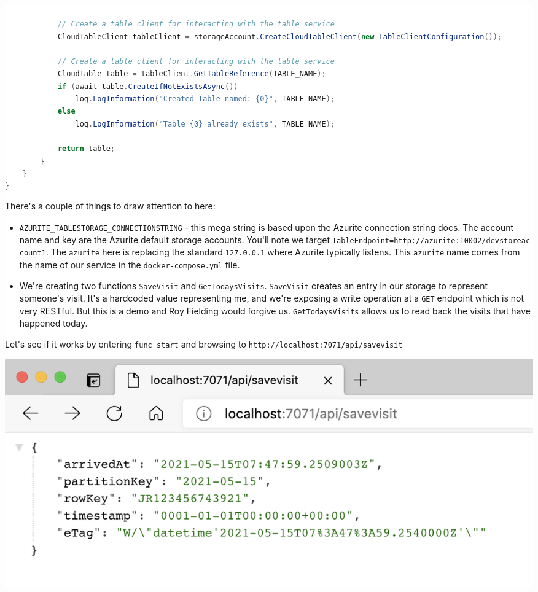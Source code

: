 ```cs

            // Create a table client for interacting with the table service
            CloudTableClient tableClient = storageAccount.CreateCloudTableClient(new TableClientConfiguration());

            // Create a table client for interacting with the table service 
            CloudTable table = tableClient.GetTableReference(TABLE_NAME);
            if (await table.CreateIfNotExistsAsync())
                log.LogInformation("Created Table named: {0}", TABLE_NAME);
            else
                log.LogInformation("Table {0} already exists", TABLE_NAME);

            return table;
        }
    }
}
```

There's a couple of things to draw attention to here:

- `AZURITE_TABLESTORAGE_CONNECTIONSTRING` - this mega string is based upon the [Azurite connection string docs](https://github.com/Azure/Azurite#connection-strings). The account name and key are the [Azurite default storage accounts](https://github.com/Azure/Azurite#default-storage-account). You'll note we target `TableEndpoint=http://azurite:10002/devstoreaccount1`. The `azurite` here is replacing the standard `127.0.0.1` where Azurite typically listens.  This `azurite` name comes from the name of our service in the `docker-compose.yml` file.

- We're creating two functions `SaveVisit` and `GetTodaysVisits`. `SaveVisit` creates an entry in our storage to represent someone's visit. It's a hardcoded value representing me, and we're exposing a write operation at a `GET` endpoint which is not very RESTful. But this is a demo and Roy Fielding would forgive us. `GetTodaysVisits` allows us to read back the visits that have happened today.

Let's see if it works by entering `func start` and browsing to `http://localhost:7071/api/savevisit`

![a screenshot of the response from the savevisits endpoint](../static/blog/2021-05-15-azurite-and-table-storage-dev-container/savevisits.png)
